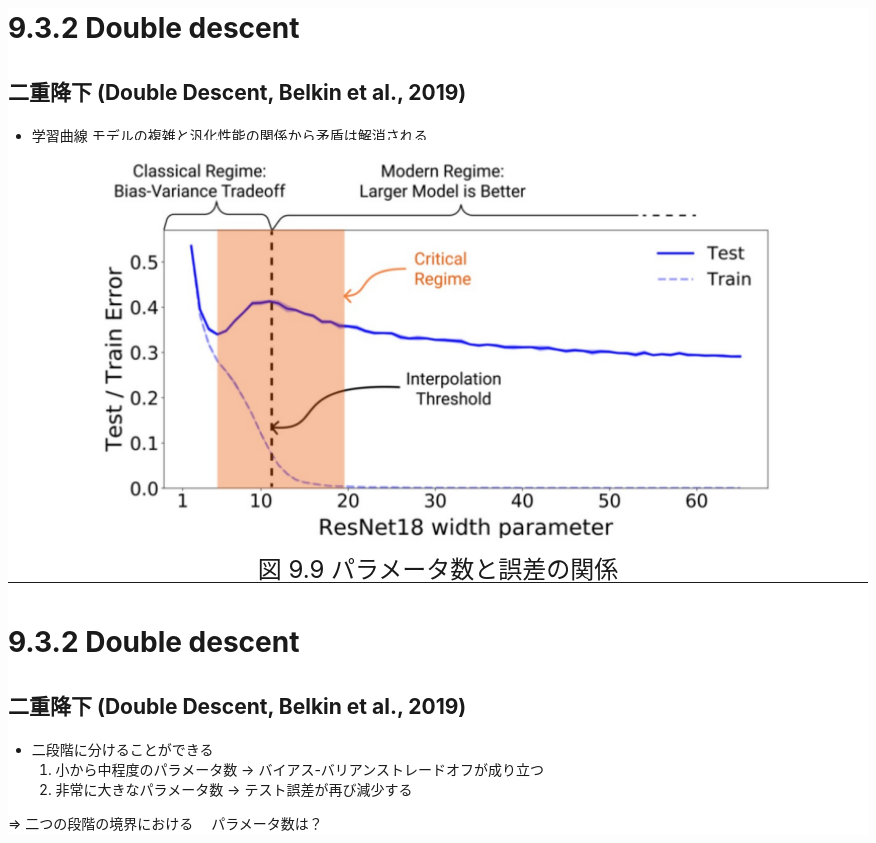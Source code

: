 # 9.3.2 Double descent
## 二重降下 (Double Descent, Belkin et al., 2019)
- 学習曲線,モデルの複雑と汎化性能の関係から矛盾は解消される

<div style="margin: -20px auto; text-align: center; font-size: 24px">
<img src="images/9_9.png" width="700" ><br>
<span style="margin: -0px auto;"> 図 9.9 パラメータ数と誤差の関係 </span>
</div>

---
# 9.3.2 Double descent
## 二重降下 (Double Descent, Belkin et al., 2019)
- 二段階に分けることができる
  1. 小から中程度のパラメータ数
    → バイアス-バリアンストレードオフが成り立つ
  2. 非常に大きなパラメータ数
    → テスト誤差が再び減少する

⇒ 二つの段階の境界における
　パラメータ数は？
